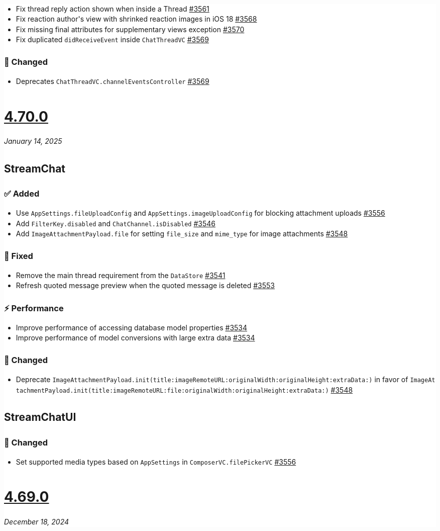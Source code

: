 - Fix thread reply action shown when inside a Thread [#3561](https://github.com/GetStream/stream-chat-swift/pull/3561)
- Fix reaction author's view with shrinked reaction images in iOS 18 [#3568](https://github.com/GetStream/stream-chat-swift/pull/3568)
- Fix missing final attributes for supplementary views exception [#3570](https://github.com/GetStream/stream-chat-swift/pull/3570)
- Fix duplicated `didReceiveEvent` inside `ChatThreadVC` [#3569](https://github.com/GetStream/stream-chat-swift/pull/3569)
### 🔄 Changed
- Deprecates `ChatThreadVC.channelEventsController` [#3569](https://github.com/GetStream/stream-chat-swift/pull/3569)

# [4.70.0](https://github.com/GetStream/stream-chat-swift/releases/tag/4.70.0)
_January 14, 2025_

## StreamChat
### ✅ Added
- Use `AppSettings.fileUploadConfig` and `AppSettings.imageUploadConfig` for blocking attachment uploads [#3556](https://github.com/GetStream/stream-chat-swift/pull/3556)
- Add `FilterKey.disabled` and `ChatChannel.isDisabled` [#3546](https://github.com/GetStream/stream-chat-swift/pull/3546)
- Add `ImageAttachmentPayload.file` for setting `file_size` and `mime_type` for image attachments [#3548](https://github.com/GetStream/stream-chat-swift/pull/3548)
### 🐞 Fixed
- Remove the main thread requirement from the `DataStore` [#3541](https://github.com/GetStream/stream-chat-swift/pull/3541)
- Refresh quoted message preview when the quoted message is deleted [#3553](https://github.com/GetStream/stream-chat-swift/pull/3553)
### ⚡ Performance
- Improve performance of accessing database model properties [#3534](https://github.com/GetStream/stream-chat-swift/pull/3534)
- Improve performance of model conversions with large extra data [#3534](https://github.com/GetStream/stream-chat-swift/pull/3534)
### 🔄 Changed
- Deprecate `ImageAttachmentPayload.init(title:imageRemoteURL:originalWidth:originalHeight:extraData:)` in favor of `ImageAttachmentPayload.init(title:imageRemoteURL:file:originalWidth:originalHeight:extraData:)` [#3548](https://github.com/GetStream/stream-chat-swift/pull/3548)

## StreamChatUI
### 🔄 Changed
- Set supported media types based on `AppSettings` in `ComposerVC.filePickerVC` [#3556](https://github.com/GetStream/stream-chat-swift/pull/3556)

# [4.69.0](https://github.com/GetStream/stream-chat-swift/releases/tag/4.69.0)
_December 18, 2024_
